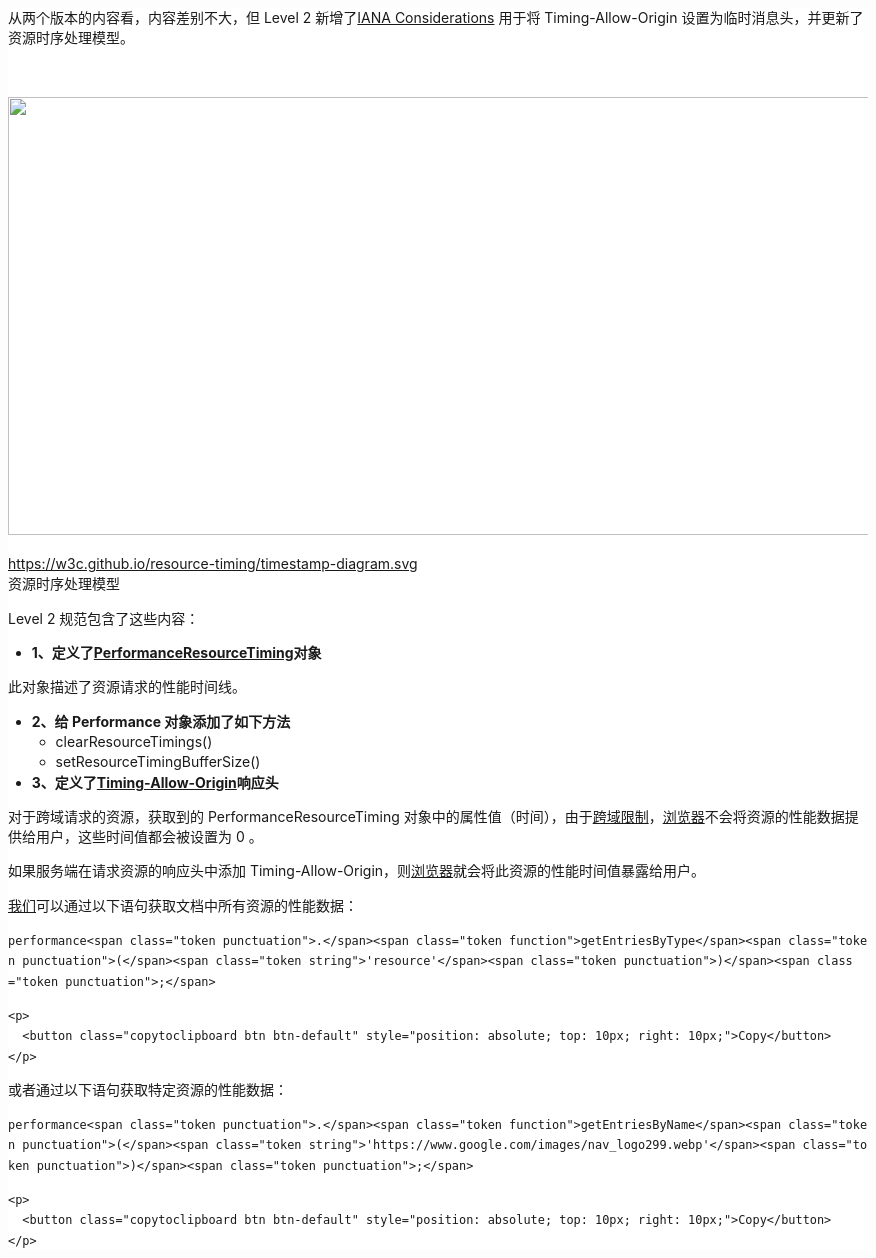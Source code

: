 从两个版本的内容看，内容差别不大，但 Level 2 新增了[IANA Considerations][16] 用于将 Timing-Allow-Origin 设置为临时消息头，并更新了资源时序处理模型。

&nbsp;

<p id="FJneIiP">
  <img loading="lazy" width="924" height="438" class="alignnone size-full wp-image-6171 shadow" src="https://haomou.oss-cn-beijing.aliyuncs.com/upload/2020/11/img_5faf98035bf7a.png?x-oss-process=image/quality,q_10/resize,m_lfit,w_200" data-src="https://haomou.oss-cn-beijing.aliyuncs.com/upload/2020/11/img_5faf98035bf7a.png?x-oss-process=image/format,webp" alt="" srcset="https://haomou.oss-cn-beijing.aliyuncs.com/upload/2020/11/img_5faf98035bf7a.png?x-oss-process=image/format,webp 924w, https://haomou.oss-cn-beijing.aliyuncs.com/upload/2020/11/img_5faf98035bf7a.png?x-oss-process=image/quality,q_50/resize,m_fill,w_300,h_142/format,webp 300w, https://haomou.oss-cn-beijing.aliyuncs.com/upload/2020/11/img_5faf98035bf7a.png?x-oss-process=image/quality,q_50/resize,m_fill,w_800,h_379/format,webp 800w, https://haomou.oss-cn-beijing.aliyuncs.com/upload/2020/11/img_5faf98035bf7a.png?x-oss-process=image/quality,q_50/resize,m_fill,w_768,h_364/format,webp 768w" sizes="(max-width: 924px) 100vw, 924px" />
</p>

<https://w3c.github.io/resource-timing/timestamp-diagram.svg>  
资源时序处理模型

Level 2 规范包含了这些内容：

* **1、定义了**[**PerformanceResourceTiming**][17]**对象**

此对象描述了资源请求的性能时间线。

* **2、给 Performance 对象添加了如下方法**
  * clearResourceTimings()
  * setResourceTimingBufferSize()
* **3、定义了**[**Timing-Allow-Origin**][18]**响应头**

对于跨域请求的资源，获取到的 PerformanceResourceTiming 对象中的属性值（时间），由于[跨域限制][19]，[浏览器](https://www.w3cdoc.com)不会将资源的性能数据提供给用户，这些时间值都会被设置为 0 。

如果服务端在请求资源的响应头中添加 Timing-Allow-Origin，则[浏览器](https://www.w3cdoc.com)就会将此资源的性能时间值暴露给用户。

[我们](https://www.w3cdoc.com)可以通过以下语句获取文档中所有资源的性能数据：

<div class="highlight">
  <div class="copytoclipboard-wrapper" style="position: relative;">
    <pre class=" language-javascript"><code class=" language-javascript">performance&lt;span class="token punctuation">.&lt;/span>&lt;span class="token function">getEntriesByType&lt;/span>&lt;span class="token punctuation">(&lt;/span>&lt;span class="token string">'resource'&lt;/span>&lt;span class="token punctuation">)&lt;/span>&lt;span class="token punctuation">;&lt;/span>
</code></pre>

    <p>
      <button class="copytoclipboard btn btn-default" style="position: absolute; top: 10px; right: 10px;">Copy</button>
    </p>
  </div>
</div>

或者通过以下语句获取特定资源的性能数据：

<div class="highlight">
  <div class="copytoclipboard-wrapper" style="position: relative;">
    <pre class=" language-javascript"><code class=" language-javascript">performance&lt;span class="token punctuation">.&lt;/span>&lt;span class="token function">getEntriesByName&lt;/span>&lt;span class="token punctuation">(&lt;/span>&lt;span class="token string">'https://www.google.com/images/nav_logo299.webp'&lt;/span>&lt;span class="token punctuation">)&lt;/span>&lt;span class="token punctuation">;&lt;/span>
</code></pre>

    <p>
      <button class="copytoclipboard btn btn-default" style="position: absolute; top: 10px; right: 10px;">Copy</button>
    </p>
  </div>
</div>


 [1]: https://www.f2e123.com/fed-regain
 [2]: https://www.w3.org/webperf/
 [3]: https://www.w3.org/TR/
 [4]: http://www.w3.org/TR/html5/browsers.html#window
 [5]: https://www.w3.org/TR/hr-time-2/
 [6]: http://www.w3.org/TR/navigation-timing/
 [7]: https://www.w3.org/TR/2016/CR-performance-timeline-2-20161208/#bib-HR-TIME-2
 [8]: https://www.w3.org/TR/2013/REC-performance-timeline-20131212/
 [9]: https://www.w3.org/TR/performance-timeline-2/
 [10]: https://www.w3.org/TR/hr-time-2/#sec-performance
 [11]: https://www.w3.org/TR/timing-entrytypes-registry/
 [12]: https://www.w3.org/TR/performance-timeline/#dom-performanceentry
 [13]: https://www.w3.org/TR/performance-timeline/#dom-performanceobserver
 [14]: https://www.w3.org/TR/resource-timing-1/
 [15]: https://www.w3.org/TR/resource-timing-2/
 [16]: https://www.w3.org/TR/resource-timing-2/#sec-iana-considerations
 [17]: https://www.w3.org/TR/resource-timing-2/#dom-performanceresourcetiming
 [18]: https://www.w3.org/TR/resource-timing-2/#dfn-timing-allow-origin
 [19]: https://html.spec.whatwg.org/multipage/origin.html#same-origin
 [20]: https://www.w3.org/TR/navigation-timing-2/
 [21]: https://developer.mozilla.org/zh-CN/docs/Web/API/PerformanceTiming
 [22]: https://www.w3.org/TR/navigation-timing/timing-overview.png
 [23]: https://developer.mozilla.org/zh-CN/docs/Web/API/PerformanceNavigation
 [24]: https://www.w3.org/TR/navigation-timing-2/#bib-performance-timeline-2
 [25]: https://www.w3.org/TR/navigation-timing-2/#bib-resource-timing-2
 [26]: https://www.w3.org/TR/navigation-timing-2/#bib-hr-time-2
 [27]: https://www.w3.org/TR/resource-hints/#prerender
 [28]: https://www.w3.org/TR/navigation-timing-2/#bib-resource-hints
 [29]: https://www.w3.org/TR/navigation-timing-2/#dom-performancenavigationtiming-redirectcount
 [30]: https://www.w3.org/TR/resource-timing-2/#dom-performanceresourcetiming-nexthopprotocol
 [31]: https://www.w3.org/TR/resource-timing-2/#dom-performanceresourcetiming-transfersize
 [32]: https://www.w3.org/TR/resource-timing-2/#dom-performanceresourcetiming-encodedbodysize
 [33]: https://www.w3.org/TR/resource-timing-2/#dom-performanceresourcetiming-decodedbodysize
 [34]: https://www.w3.org/TR/resource-timing-2/#dom-performanceresourcetiming-secureconnectionstart
 [35]: https://www.w3.org/TR/navigation-timing-2/#sec-PerformanceNavigationTiming
 [36]: https://developer.mozilla.org/zh-CN/docs/Web/API/Performance/timeOrigin
 [37]: https://developer.mozilla.org/zh-CN/docs/Web/API/PerformanceNavigationTiming
 [38]: http://www.w3.org/TR/2013/WD-hr-time-2-20131203/
 [39]: https://developer.mozilla.org/zh-CN/docs/Web/API/PerformanceNavigation/type
 [40]: https://www.w3.org/TR/navigation-timing-2/#sec-performance-navigation-types
 [41]: https://www.w3.org/TR/paint-timing/
 [42]: https://www.w3.org/TR/user-timing-2/
 [43]: https://www.w3.org/TR/user-timing-3/
 [44]: https://www.w3.org/TR/hr-time-2/#dfn-performance
 [45]: https://developer.mozilla.org/zh-CN/docs/Web/API/Performance/mark
 [46]: https://developer.mozilla.org/zh-CN/docs/Web/API/Performance/measure
 [47]: https://www.w3.org/TR/server-timing/
 [48]: https://www.w3.org/TR/server-timing/#server-timing-header-parsing-algorithm
 [49]: https://www.w3.org/TR/server-timing/#extension-to-the-performanceresourcetiming-interface
 [50]: https://www.w3.org/TR/longtasks-1/
 [51]: https://developer.mozilla.org/zh-CN/docs/Web/API/Long_Tasks_API
 [52]: https://developers.google.com/web/fundamentals/performance/rail
 [53]: https://developers.google.com/web/fundamentals/performance/rail#response
 [54]: https://www.w3.org/TR/resource-hints/
 [55]: https://www.w3.org/TR/preload/
 [56]: https://tools.ietf.org/html/rfc5988
 [57]: http://www.html5rocks.com/en/tutorials/security/content-security-policy/
 [58]: https://www.smashingmagazine.com/2016/02/preload-what-is-it-good-for/
 [59]: https://developer.mozilla.org/zh-CN/docs/Web/Reference/Events/visibilitychange
 [60]: http://www.w3.org/TR/2013/REC-page-visibility-20131029/
 [61]: https://www.w3.org/TR/2017/PR-page-visibility-2-20171017/
 [62]: https://www.w3.org/TR/page-visibility/#dom-document
 [63]: https://developer.mozilla.org/zh-CN/docs/Web/API/Page_Visibility_API
 [64]: https://developer.mozilla.org/zh-CN/docs/Web/API/Background_Tasks_API
 [65]: https://www.w3.org/TR/requestidlecallback/
 [66]: https://developer.mozilla.org/zh-CN/docs/Web/API/Window
 [67]: https://developer.mozilla.org/zh-CN/docs/Web/API/IdleDeadline/timeRemaining
 [68]: https://www.w3.org/TR/beacon/
 [69]: https://developer.mozilla.org/en-US/docs/Web/API/Intersection_Observer_API/Timing_element_visibility